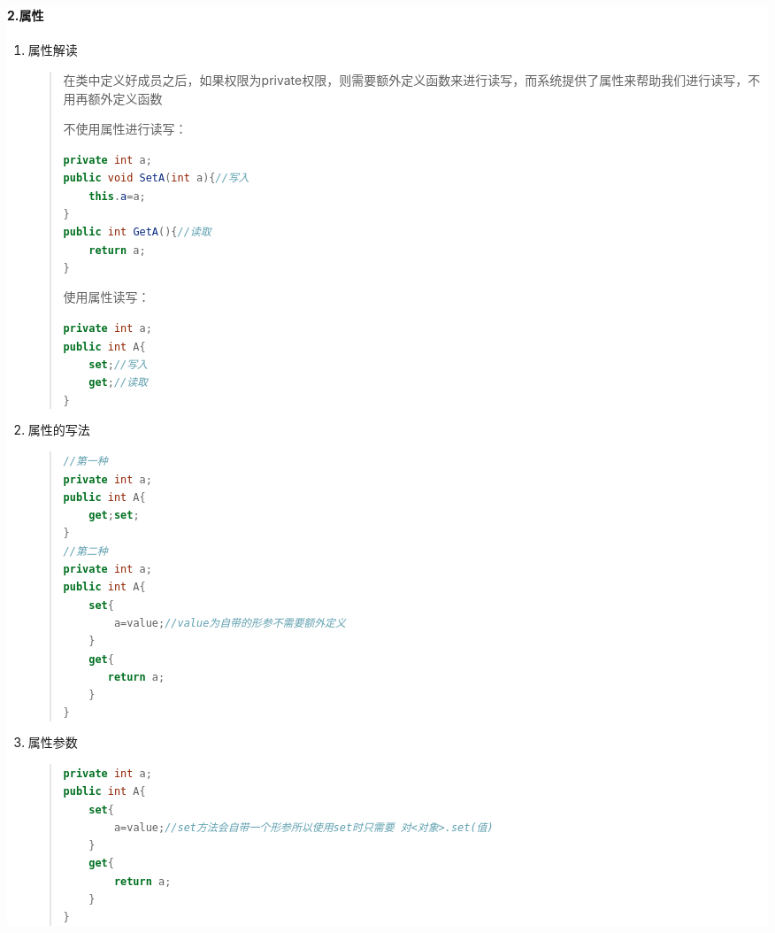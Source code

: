 #### 2.属性

1. 属性解读

	> 在类中定义好成员之后，如果权限为private权限，则需要额外定义函数来进行读写，而系统提供了属性来帮助我们进行读写，不用再额外定义函数
	>
	> 不使用属性进行读写：
	>
	> ```c#
	> private int a;
	> public void SetA(int a){//写入
	>     this.a=a;
	> }
	> public int GetA(){//读取
	>     return a;
	> }
	> ```
	>
	> 使用属性读写：
	>
	> ```c#
	> private int a;
	> public int A{
	>     set;//写入
	>     get;//读取
	> }
	> ```

2. 属性的写法

	> ```c#
	> //第一种
	> private int a;
	> public int A{
	>     get;set;
	> }
	> //第二种
	> private int a;
	> public int A{
	>     set{
	>         a=value;//value为自带的形参不需要额外定义                
	>     }
	>     get{
	>        return a;     
	>     }
	> }
	> ```

3. 属性参数

	> ```c#
	> private int a;
	> public int A{
	>     set{
	>         a=value;//set方法会自带一个形参所以使用set时只需要 对<对象>.set(值)
	>     }
	>     get{
	>         return a;    
	>     }
	> }
	> ```
